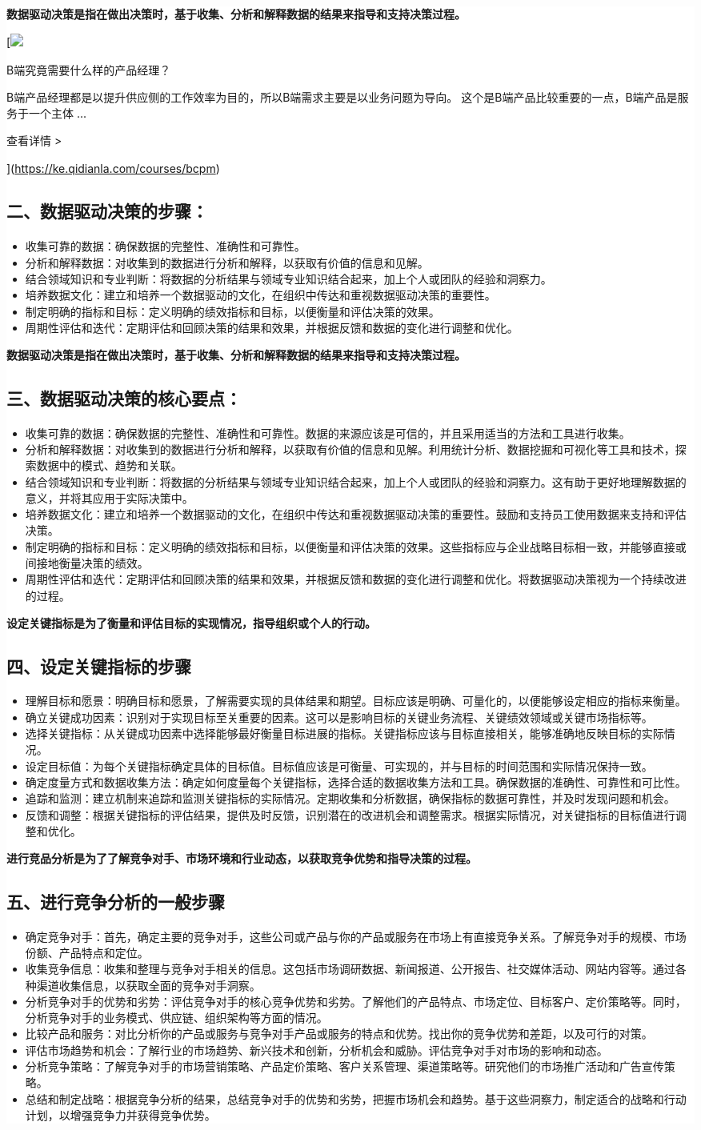 **数据驱动决策是指在做出决策时，基于收集、分析和解释数据的结果来指导和支持决策过程。**

[![](https://image.woshipm.com/2023/08/02/f7cafd68-30e3-11ee-9da3-00163e0b5ff3.png)

B端究竟需要什么样的产品经理？

B端产品经理都是以提升供应侧的工作效率为目的，所以B端需求主要是以业务问题为导向。 这个是B端产品比较重要的一点，B端产品是服务于一个主体 ...

查看详情 >

](https://ke.qidianla.com/courses/bcpm)

## 二、数据驱动决策的步骤：

*   收集可靠的数据：确保数据的完整性、准确性和可靠性。
*   分析和解释数据：对收集到的数据进行分析和解释，以获取有价值的信息和见解。
*   结合领域知识和专业判断：将数据的分析结果与领域专业知识结合起来，加上个人或团队的经验和洞察力。
*   培养数据文化：建立和培养一个数据驱动的文化，在组织中传达和重视数据驱动决策的重要性。
*   制定明确的指标和目标：定义明确的绩效指标和目标，以便衡量和评估决策的效果。
*   周期性评估和迭代：定期评估和回顾决策的结果和效果，并根据反馈和数据的变化进行调整和优化。

**数据驱动决策是指在做出决策时，基于收集、分析和解释数据的结果来指导和支持决策过程。**

## 三、数据驱动决策的核心要点：

*   收集可靠的数据：确保数据的完整性、准确性和可靠性。数据的来源应该是可信的，并且采用适当的方法和工具进行收集。
*   分析和解释数据：对收集到的数据进行分析和解释，以获取有价值的信息和见解。利用统计分析、数据挖掘和可视化等工具和技术，探索数据中的模式、趋势和关联。
*   结合领域知识和专业判断：将数据的分析结果与领域专业知识结合起来，加上个人或团队的经验和洞察力。这有助于更好地理解数据的意义，并将其应用于实际决策中。
*   培养数据文化：建立和培养一个数据驱动的文化，在组织中传达和重视数据驱动决策的重要性。鼓励和支持员工使用数据来支持和评估决策。
*   制定明确的指标和目标：定义明确的绩效指标和目标，以便衡量和评估决策的效果。这些指标应与企业战略目标相一致，并能够直接或间接地衡量决策的绩效。
*   周期性评估和迭代：定期评估和回顾决策的结果和效果，并根据反馈和数据的变化进行调整和优化。将数据驱动决策视为一个持续改进的过程。

**设定关键指标是为了衡量和评估目标的实现情况，指导组织或个人的行动。**

## 四、设定关键指标的步骤

*   理解目标和愿景：明确目标和愿景，了解需要实现的具体结果和期望。目标应该是明确、可量化的，以便能够设定相应的指标来衡量。
*   确立关键成功因素：识别对于实现目标至关重要的因素。这可以是影响目标的关键业务流程、关键绩效领域或关键市场指标等。
*   选择关键指标：从关键成功因素中选择能够最好衡量目标进展的指标。关键指标应该与目标直接相关，能够准确地反映目标的实际情况。
*   设定目标值：为每个关键指标确定具体的目标值。目标值应该是可衡量、可实现的，并与目标的时间范围和实际情况保持一致。
*   确定度量方式和数据收集方法：确定如何度量每个关键指标，选择合适的数据收集方法和工具。确保数据的准确性、可靠性和可比性。
*   追踪和监测：建立机制来追踪和监测关键指标的实际情况。定期收集和分析数据，确保指标的数据可靠性，并及时发现问题和机会。
*   反馈和调整：根据关键指标的评估结果，提供及时反馈，识别潜在的改进机会和调整需求。根据实际情况，对关键指标的目标值进行调整和优化。

**进行竞品分析是为了了解竞争对手、市场环境和行业动态，以获取竞争优势和指导决策的过程。**

## 五、进行竞争分析的一般步骤

*   确定竞争对手：首先，确定主要的竞争对手，这些公司或产品与你的产品或服务在市场上有直接竞争关系。了解竞争对手的规模、市场份额、产品特点和定位。
*   收集竞争信息：收集和整理与竞争对手相关的信息。这包括市场调研数据、新闻报道、公开报告、社交媒体活动、网站内容等。通过各种渠道收集信息，以获取全面的竞争对手洞察。
*   分析竞争对手的优势和劣势：评估竞争对手的核心竞争优势和劣势。了解他们的产品特点、市场定位、目标客户、定价策略等。同时，分析竞争对手的业务模式、供应链、组织架构等方面的情况。
*   比较产品和服务：对比分析你的产品或服务与竞争对手产品或服务的特点和优势。找出你的竞争优势和差距，以及可行的对策。
*   评估市场趋势和机会：了解行业的市场趋势、新兴技术和创新，分析机会和威胁。评估竞争对手对市场的影响和动态。
*   分析竞争策略：了解竞争对手的市场营销策略、产品定价策略、客户关系管理、渠道策略等。研究他们的市场推广活动和广告宣传策略。
*   总结和制定战略：根据竞争分析的结果，总结竞争对手的优势和劣势，把握市场机会和趋势。基于这些洞察力，制定适合的战略和行动计划，以增强竞争力并获得竞争优势。
